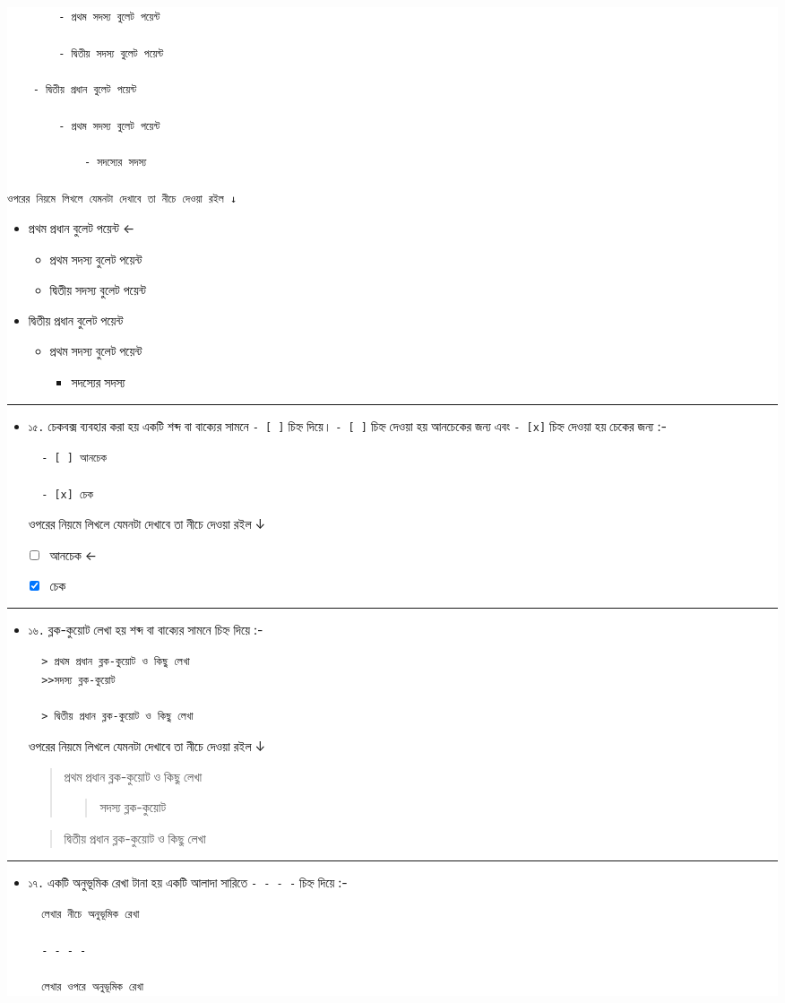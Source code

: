             - প্রথম সদস্য বুলেট পয়েন্ট

            - দ্বিতীয় সদস্য বুলেট পয়েন্ট

        - দ্বিতীয় প্রধান বুলেট পয়েন্ট

            - প্রথম সদস্য বুলেট পয়েন্ট

                - সদস্যের সদস্য

    ওপরের নিয়মে লিখলে যেমনটা দেখাবে তা নীচে দেওয়া রইল ↓

- প্রথম প্রধান বুলেট পয়েন্ট ←

    - প্রথম সদস্য বুলেট পয়েন্ট

    - দ্বিতীয় সদস্য বুলেট পয়েন্ট

- দ্বিতীয় প্রধান বুলেট পয়েন্ট

    - প্রথম সদস্য বুলেট পয়েন্ট

        - সদস্যের সদস্য

- - - -

- `১৫.` চেকবক্স ব্যবহার করা হয় একটি শব্দ বা বাক্যের সামনে `- [ ]` চিহ্ন দিয়ে। `- [ ]` চিহ্ন দেওয়া হয় আনচেকের জন্য এবং `- [x]` চিহ্ন দেওয়া হয় চেকের জন্য :-

        - [ ] আনচেক

        - [x] চেক

    ওপরের নিয়মে লিখলে যেমনটা দেখাবে তা নীচে দেওয়া রইল ↓

    - [ ] আনচেক ←

    - [X] চেক

- - - -

- `১৬.` ব্লক-কুয়োট লেখা হয় শব্দ বা বাক্যের সামনে চিহ্ন দিয়ে :-

        > প্রথম প্রধান ব্লক-কুয়োট ও কিছু লেখা
        >>সদস্য ব্লক-কুয়োট

        > দ্বিতীয় প্রধান ব্লক-কুয়োট ও কিছু লেখা

    ওপরের নিয়মে লিখলে যেমনটা দেখাবে তা নীচে দেওয়া রইল ↓

    > প্রথম প্রধান ব্লক-কুয়োট ও কিছু লেখা
    >>সদস্য ব্লক-কুয়োট

    > দ্বিতীয় প্রধান ব্লক-কুয়োট ও কিছু লেখা

- - - -

- `১৭.` একটি অনুভূমিক রেখা টানা হয় একটি আলাদা সারিতে `- - - -` চিহ্ন দিয়ে :-

        লেখার নীচে অনুভূমিক রেখা

        - - - -

        লেখার ওপরে অনুভূমিক রেখা
